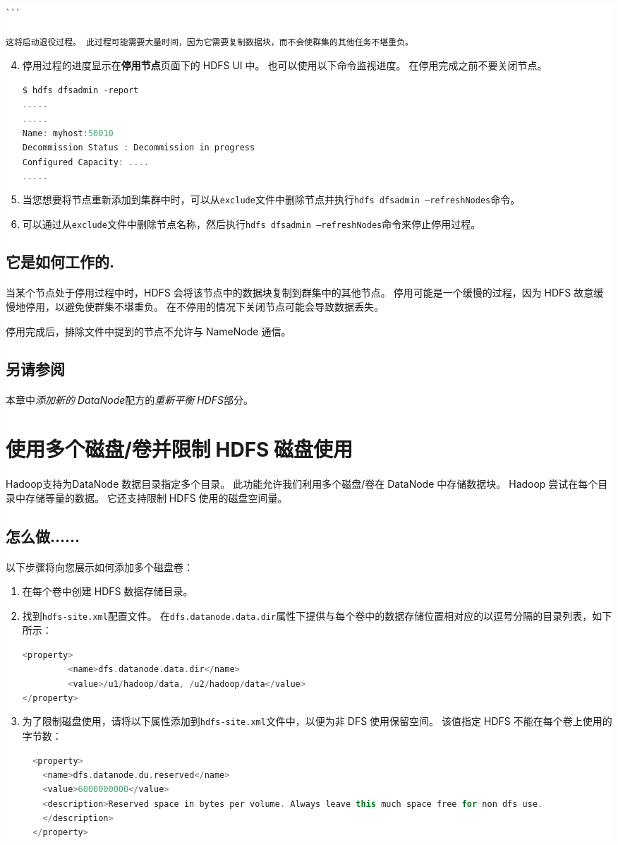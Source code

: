     ```

    这将启动退役过程。 此过程可能需要大量时间，因为它需要复制数据块，而不会使群集的其他任务不堪重负。

4.  停用过程的进度显示在**停用节点**页面下的 HDFS UI 中。 也可以使用以下命令监视进度。 在停用完成之前不要关闭节点。

    ```scala
    $ hdfs dfsadmin -report
    .....
    .....
    Name: myhost:50010
    Decommission Status : Decommission in progress
    Configured Capacity: ....
    .....

    ```

5.  当您想要将节点重新添加到集群中时，可以从`exclude`文件中删除节点并执行`hdfs dfsadmin –refreshNodes`命令。
6.  可以通过从`exclude`文件中删除节点名称，然后执行`hdfs dfsadmin –refreshNodes`命令来停止停用过程。

## 它是如何工作的.

当某个节点处于停用过程中时，HDFS 会将该节点中的数据块复制到群集中的其他节点。 停用可能是一个缓慢的过程，因为 HDFS 故意缓慢地停用，以避免使群集不堪重负。 在不停用的情况下关闭节点可能会导致数据丢失。

停用完成后，排除文件中提到的节点不允许与 NameNode 通信。

## 另请参阅

本章中*添加新的 DataNode*配方的*重新平衡 HDFS*部分。

# 使用多个磁盘/卷并限制 HDFS 磁盘使用

Hadoop支持为DataNode 数据目录指定多个目录。 此功能允许我们利用多个磁盘/卷在 DataNode 中存储数据块。 Hadoop 尝试在每个目录中存储等量的数据。 它还支持限制 HDFS 使用的磁盘空间量。

## 怎么做……

以下步骤将向您展示如何添加多个磁盘卷：

1.  在每个卷中创建 HDFS 数据存储目录。
2.  找到`hdfs-site.xml`配置文件。 在`dfs.datanode.data.dir`属性下提供与每个卷中的数据存储位置相对应的以逗号分隔的目录列表，如下所示：

    ```scala
    <property>
             <name>dfs.datanode.data.dir</name>
             <value>/u1/hadoop/data, /u2/hadoop/data</value>
    </property>
    ```

3.  为了限制磁盘使用，请将以下属性添加到`hdfs-site.xml`文件中，以便为非 DFS 使用保留空间。 该值指定 HDFS 不能在每个卷上使用的字节数：

    ```scala
      <property>
        <name>dfs.datanode.du.reserved</name>
        <value>6000000000</value>
        <description>Reserved space in bytes per volume. Always leave this much space free for non dfs use.
        </description>
      </property>
    ```
